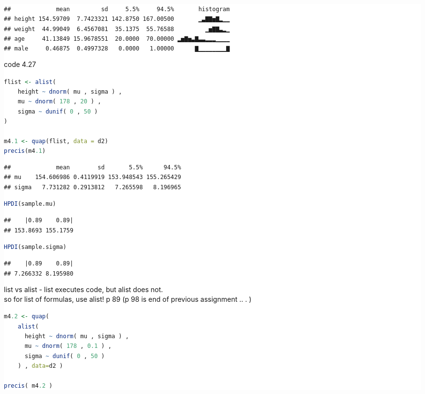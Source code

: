 ```
##             mean         sd     5.5%     94.5%       histogram
## height 154.59709  7.7423321 142.8750 167.00500       ▁▃▇▇▅▇▂▁▁
## weight  44.99049  6.4567081  35.1375  55.76588         ▁▅▇▇▃▂▁
## age     41.13849 15.9678551  20.0000  70.00000 ▂▅▇▅▃▇▃▃▂▂▂▁▁▁▁
## male     0.46875  0.4997328   0.0000   1.00000      ▇▁▁▁▁▁▁▁▁▇
```
code 4.27

```r
flist <- alist(
    height ~ dnorm( mu , sigma ) ,
    mu ~ dnorm( 178 , 20 ) ,
    sigma ~ dunif( 0 , 50 )
)

m4.1 <- quap(flist, data = d2)
precis(m4.1)
```

```
##             mean        sd       5.5%      94.5%
## mu    154.606986 0.4119919 153.948543 155.265429
## sigma   7.731282 0.2913812   7.265598   8.196965
```

```r
HPDI(sample.mu)
```

```
##    |0.89    0.89| 
## 153.8693 155.1759
```

```r
HPDI(sample.sigma)
```

```
##    |0.89    0.89| 
## 7.266332 8.195980
```
list vs alist - list executes code, but alist does not.  
so for list of formulas, use alist!
p 89  (p 98 is end of previous assignment .. . )


```r
m4.2 <- quap(
    alist(
      height ~ dnorm( mu , sigma ) ,
      mu ~ dnorm( 178 , 0.1 ) ,
      sigma ~ dunif( 0 , 50 )
    ) , data=d2 )

precis( m4.2 )
```
